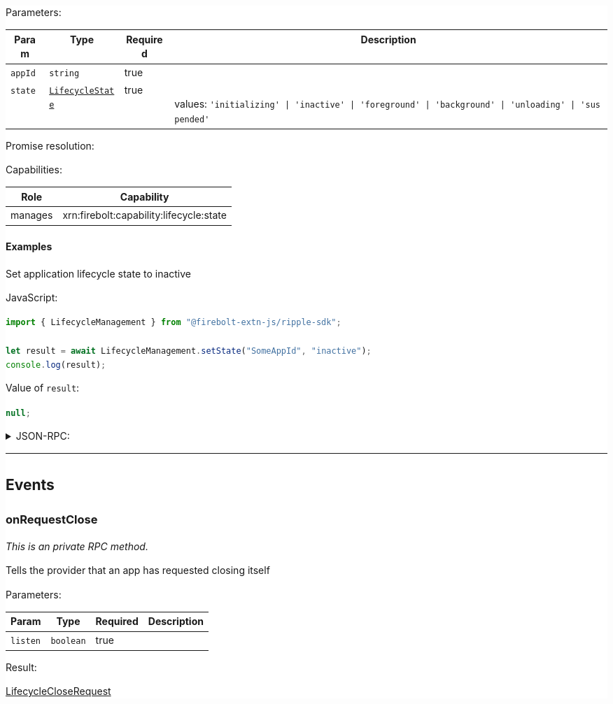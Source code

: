 Parameters:

| Param   | Type                                                     | Required | Description                                                                                               |
| ------- | -------------------------------------------------------- | -------- | --------------------------------------------------------------------------------------------------------- |
| `appId` | `string`                                                 | true     |                                                                                                           |
| `state` | [`LifecycleState`](../Lifecycle/schemas/#LifecycleState) | true     | <br/>values: `'initializing' \| 'inactive' \| 'foreground' \| 'background' \| 'unloading' \| 'suspended'` |

Promise resolution:

Capabilities:

| Role    | Capability                              |
| ------- | --------------------------------------- |
| manages | xrn:firebolt:capability:lifecycle:state |

#### Examples

Set application lifecycle state to inactive

JavaScript:

```javascript
import { LifecycleManagement } from "@firebolt-extn-js/ripple-sdk";

let result = await LifecycleManagement.setState("SomeAppId", "inactive");
console.log(result);
```

Value of `result`:

```javascript
null;
```

<details markdown="1" ><summary>JSON-RPC:</summary></details>

---

## Events

### onRequestClose

_This is an private RPC method._

Tells the provider that an app has requested closing itself

Parameters:

| Param    | Type      | Required | Description |
| -------- | --------- | -------- | ----------- |
| `listen` | `boolean` | true     |             |

Result:

[LifecycleCloseRequest](#lifecyclecloserequest)

